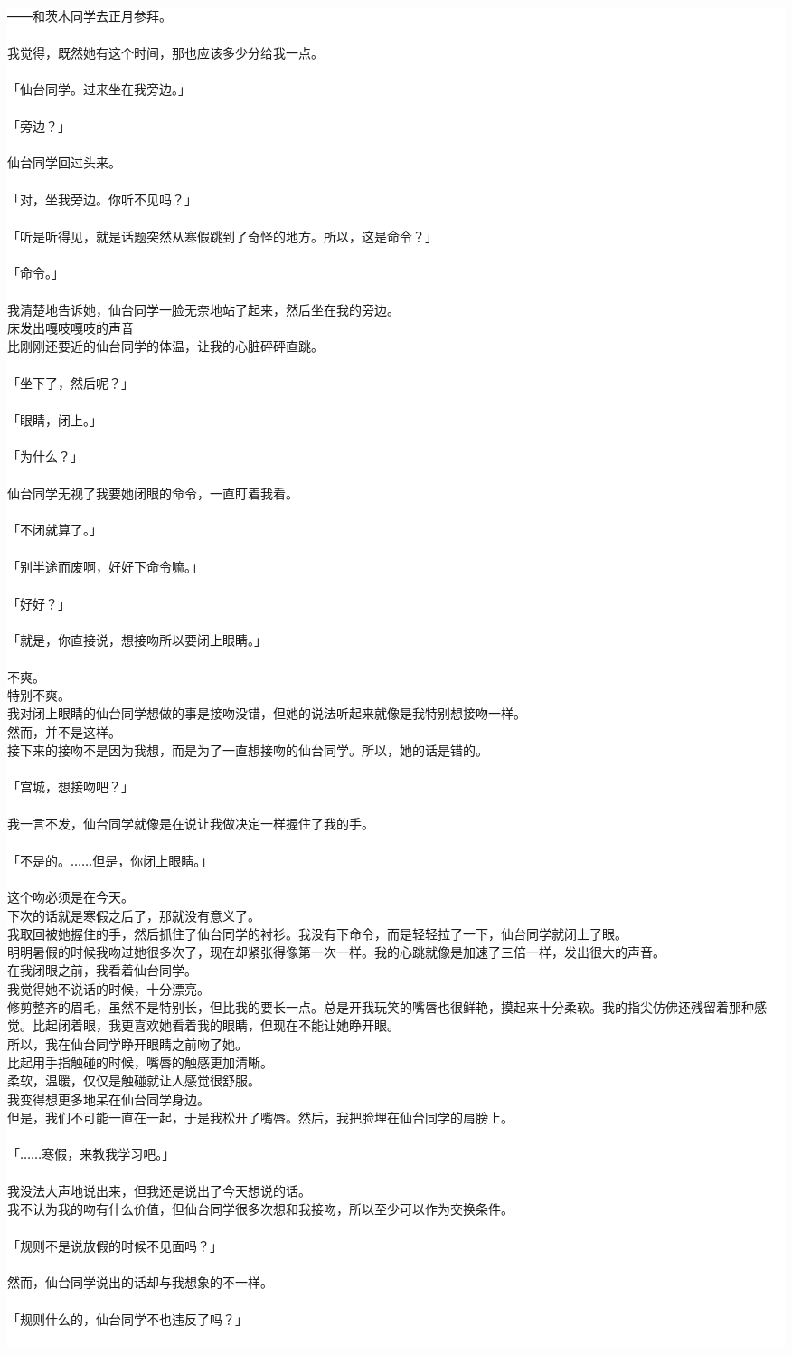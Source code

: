 <div align="left">   ——和茨木同学去正月参拜。</div><br />

<div align="left">   我觉得，既然她有这个时间，那也应该多少分给我一点。</div><br />

<div align="left">   「仙台同学。过来坐在我旁边。」</div><br />

<div align="left">   「旁边？」</div><br />

<div align="left">   仙台同学回过头来。</div><br />

<div align="left">   「对，坐我旁边。你听不见吗？」</div><br />

<div align="left">   「听是听得见，就是话题突然从寒假跳到了奇怪的地方。所以，这是命令？」</div><br />

<div align="left">   「命令。」</div><br />

<div align="left">   我清楚地告诉她，仙台同学一脸无奈地站了起来，然后坐在我的旁边。</div><div align="left">   床发出嘎吱嘎吱的声音</div><div align="left">   比刚刚还要近的仙台同学的体温，让我的心脏砰砰直跳。</div><br />

<div align="left">   「坐下了，然后呢？」</div><br />

<div align="left">   「眼睛，闭上。」</div><br />

<div align="left">   「为什么？」</div><br />

<div align="left">   仙台同学无视了我要她闭眼的命令，一直盯着我看。</div><br />

<div align="left">   「不闭就算了。」</div><br />

<div align="left">   「别半途而废啊，好好下命令嘛。」</div><br />

<div align="left">   「好好？」</div><br />

<div align="left">   「就是，你直接说，想接吻所以要闭上眼睛。」</div><br />

<div align="left">   不爽。</div><div align="left">   特别不爽。</div><div align="left">   我对闭上眼睛的仙台同学想做的事是接吻没错，但她的说法听起来就像是我特别想接吻一样。</div><div align="left">   然而，并不是这样。</div><div align="left">   接下来的接吻不是因为我想，而是为了一直想接吻的仙台同学。所以，她的话是错的。</div><br />

<div align="left">   「宫城，想接吻吧？」</div><br />

<div align="left">   我一言不发，仙台同学就像是在说让我做决定一样握住了我的手。</div><br />

<div align="left">   「不是的。……但是，你闭上眼睛。」</div><br />

<div align="left">   这个吻必须是在今天。</div><div align="left">   下次的话就是寒假之后了，那就没有意义了。</div><div align="left">   我取回被她握住的手，然后抓住了仙台同学的衬衫。我没有下命令，而是轻轻拉了一下，仙台同学就闭上了眼。</div><div align="left">   明明暑假的时候我吻过她很多次了，现在却紧张得像第一次一样。我的心跳就像是加速了三倍一样，发出很大的声音。</div><div align="left">   在我闭眼之前，我看着仙台同学。</div><div align="left">   我觉得她不说话的时候，十分漂亮。</div><div align="left">   修剪整齐的眉毛，虽然不是特别长，但比我的要长一点。总是开我玩笑的嘴唇也很鲜艳，摸起来十分柔软。我的指尖仿佛还残留着那种感觉。比起闭着眼，我更喜欢她看着我的眼睛，但现在不能让她睁开眼。</div><div align="left">   所以，我在仙台同学睁开眼睛之前吻了她。</div><div align="left">   比起用手指触碰的时候，嘴唇的触感更加清晰。</div><div align="left">   柔软，温暖，仅仅是触碰就让人感觉很舒服。</div><div align="left">   我变得想更多地呆在仙台同学身边。</div><div align="left">   但是，我们不可能一直在一起，于是我松开了嘴唇。然后，我把脸埋在仙台同学的肩膀上。</div><br />

<div align="left">   「……寒假，来教我学习吧。」</div><br />

<div align="left">   我没法大声地说出来，但我还是说出了今天想说的话。</div><div align="left">   我不认为我的吻有什么价值，但仙台同学很多次想和我接吻，所以至少可以作为交换条件。</div><br />

<div align="left">   「规则不是说放假的时候不见面吗？」</div><br />

<div align="left">   然而，仙台同学说出的话却与我想象的不一样。</div><br />

<div align="left">   「规则什么的，仙台同学不也违反了吗？」</div><br />
